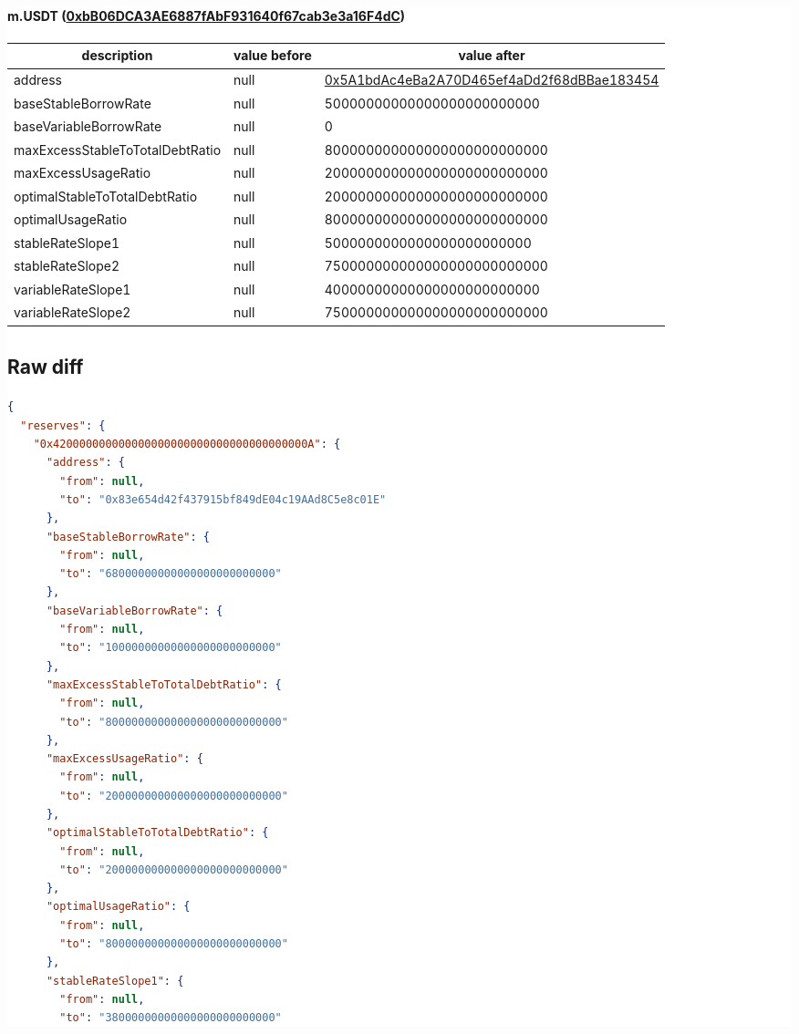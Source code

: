 
#### m.USDT ([0xbB06DCA3AE6887fAbF931640f67cab3e3a16F4dC](https://explorer.metis.io/address/0xbB06DCA3AE6887fAbF931640f67cab3e3a16F4dC))

| description | value before | value after |
| --- | --- | --- |
| address | null | [0x5A1bdAc4eBa2A70D465ef4aDd2f68dBBae183454](https://explorer.metis.io/address/0x5A1bdAc4eBa2A70D465ef4aDd2f68dBBae183454) |
| baseStableBorrowRate | null | 50000000000000000000000000 |
| baseVariableBorrowRate | null | 0 |
| maxExcessStableToTotalDebtRatio | null | 800000000000000000000000000 |
| maxExcessUsageRatio | null | 200000000000000000000000000 |
| optimalStableToTotalDebtRatio | null | 200000000000000000000000000 |
| optimalUsageRatio | null | 800000000000000000000000000 |
| stableRateSlope1 | null | 5000000000000000000000000 |
| stableRateSlope2 | null | 750000000000000000000000000 |
| variableRateSlope1 | null | 40000000000000000000000000 |
| variableRateSlope2 | null | 750000000000000000000000000 |


## Raw diff

```json
{
  "reserves": {
    "0x420000000000000000000000000000000000000A": {
      "address": {
        "from": null,
        "to": "0x83e654d42f437915bf849dE04c19AAd8C5e8c01E"
      },
      "baseStableBorrowRate": {
        "from": null,
        "to": "68000000000000000000000000"
      },
      "baseVariableBorrowRate": {
        "from": null,
        "to": "10000000000000000000000000"
      },
      "maxExcessStableToTotalDebtRatio": {
        "from": null,
        "to": "800000000000000000000000000"
      },
      "maxExcessUsageRatio": {
        "from": null,
        "to": "200000000000000000000000000"
      },
      "optimalStableToTotalDebtRatio": {
        "from": null,
        "to": "200000000000000000000000000"
      },
      "optimalUsageRatio": {
        "from": null,
        "to": "800000000000000000000000000"
      },
      "stableRateSlope1": {
        "from": null,
        "to": "38000000000000000000000000"
```
